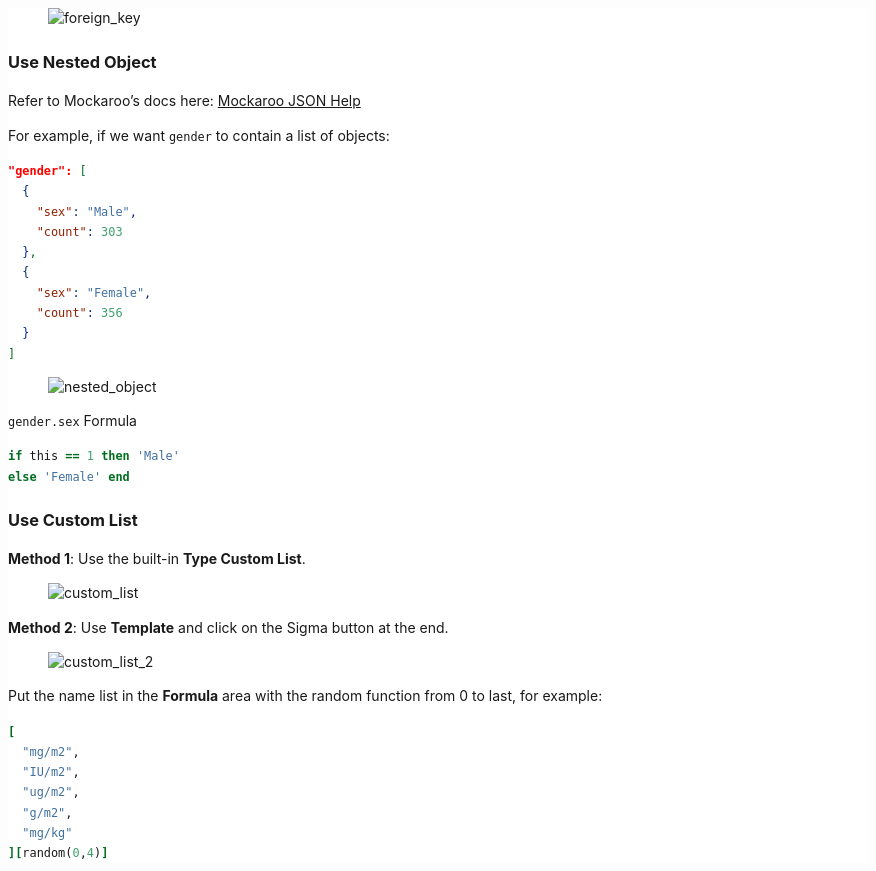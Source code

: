 <figure style="margin-bottom: 1em; margin-top: 1em;">
  <img width="738" alt="foreign_key" src="https://github.com/user-attachments/assets/60ca008d-94e4-413c-a34e-0ab22c2fddb2">
</figure>

### Use Nested Object

Refer to Mockaroo’s docs here: [Mockaroo JSON Help](https://www.mockaroo.com/help/json)

For example, if we want `gender` to contain a list of objects:

```json
"gender": [
  {
    "sex": "Male",
    "count": 303
  },
  {
    "sex": "Female",
    "count": 356
  }
]
```

<figure style="margin-bottom: 1em; margin-top: 1em;">
  <img width="738" alt="nested_object" src="https://github.com/user-attachments/assets/63250de1-d130-45af-870e-551a5c5191bf">
</figure>

`gender.sex` Formula

```ruby
if this == 1 then 'Male'
else 'Female' end
```

### Use Custom List

**Method 1**: Use the built-in **Type Custom List**.

<figure style="margin-bottom: 1em; margin-top: 1em;">
  <img width="738" alt="custom_list" src="https://github.com/user-attachments/assets/4622a8ea-640e-4721-9486-fd4f56e58485">

</figure>

**Method 2**: Use **Template** and click on the Sigma button at the end.

<figure style="margin-bottom: 1em; margin-top: 1em;">
  <img width="738" alt="custom_list_2" src="https://github.com/user-attachments/assets/4e868f29-ce8a-4ffb-a8f3-ed7a6be625e5">
</figure>

Put the name list in the **Formula** area with the random function from 0 to last, for example:

```ruby
[
  "mg/m2",
  "IU/m2",
  "ug/m2",
  "g/m2",
  "mg/kg"
][random(0,4)]
```
